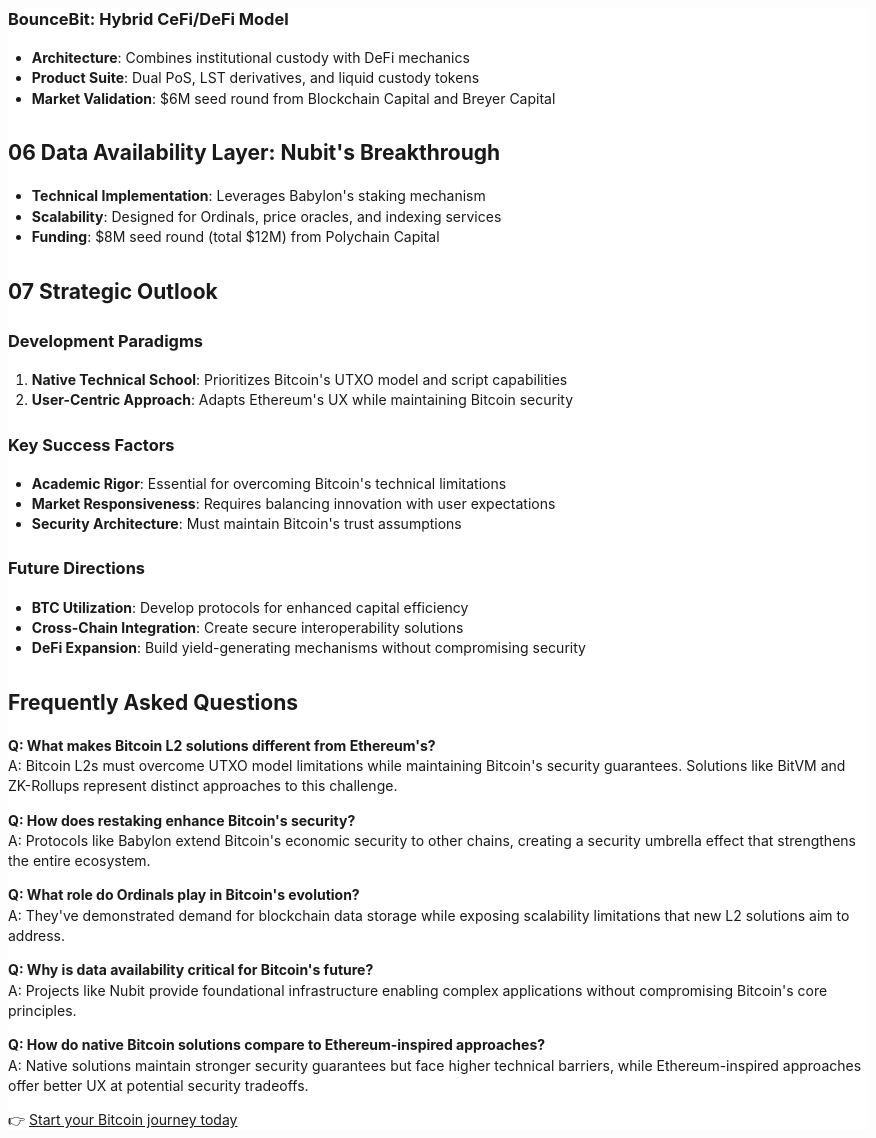 ### BounceBit: Hybrid CeFi/DeFi Model
- **Architecture**: Combines institutional custody with DeFi mechanics
- **Product Suite**: Dual PoS, LST derivatives, and liquid custody tokens
- **Market Validation**: $6M seed round from Blockchain Capital and Breyer Capital

## 06 Data Availability Layer: Nubit's Breakthrough

- **Technical Implementation**: Leverages Babylon's staking mechanism
- **Scalability**: Designed for Ordinals, price oracles, and indexing services
- **Funding**: $8M seed round (total $12M) from Polychain Capital

## 07 Strategic Outlook

### Development Paradigms
1. **Native Technical School**: Prioritizes Bitcoin's UTXO model and script capabilities
2. **User-Centric Approach**: Adapts Ethereum's UX while maintaining Bitcoin security

### Key Success Factors
- **Academic Rigor**: Essential for overcoming Bitcoin's technical limitations
- **Market Responsiveness**: Requires balancing innovation with user expectations
- **Security Architecture**: Must maintain Bitcoin's trust assumptions

### Future Directions
- **BTC Utilization**: Develop protocols for enhanced capital efficiency
- **Cross-Chain Integration**: Create secure interoperability solutions
- **DeFi Expansion**: Build yield-generating mechanisms without compromising security

## Frequently Asked Questions

**Q: What makes Bitcoin L2 solutions different from Ethereum's?**  
A: Bitcoin L2s must overcome UTXO model limitations while maintaining Bitcoin's security guarantees. Solutions like BitVM and ZK-Rollups represent distinct approaches to this challenge.

**Q: How does restaking enhance Bitcoin's security?**  
A: Protocols like Babylon extend Bitcoin's economic security to other chains, creating a security umbrella effect that strengthens the entire ecosystem.

**Q: What role do Ordinals play in Bitcoin's evolution?**  
A: They've demonstrated demand for blockchain data storage while exposing scalability limitations that new L2 solutions aim to address.

**Q: Why is data availability critical for Bitcoin's future?**  
A: Projects like Nubit provide foundational infrastructure enabling complex applications without compromising Bitcoin's core principles.

**Q: How do native Bitcoin solutions compare to Ethereum-inspired approaches?**  
A: Native solutions maintain stronger security guarantees but face higher technical barriers, while Ethereum-inspired approaches offer better UX at potential security tradeoffs.

👉 [Start your Bitcoin journey today](https://bit.ly/okx-bonus)